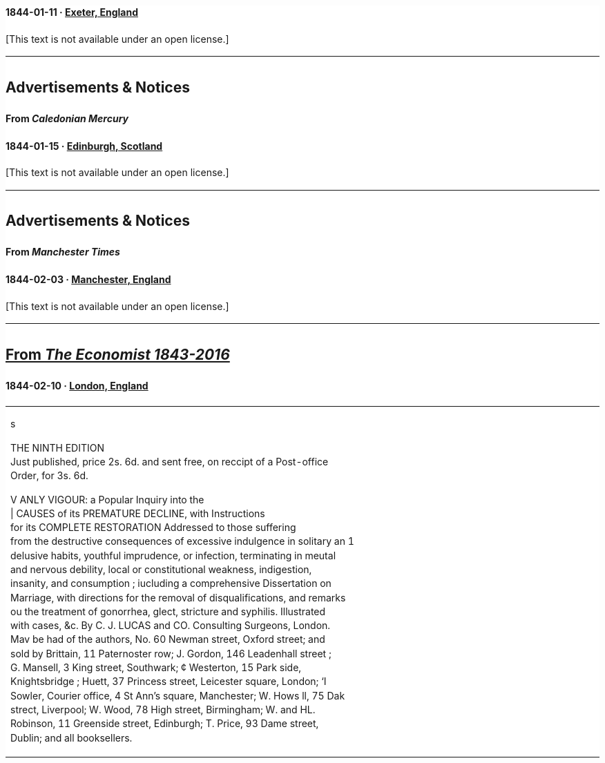 #### 1844-01-11 &middot; [Exeter, England](http://dbpedia.org/resource/Exeter)

[This text is not available under an open license.]

---

## Advertisements & Notices

#### From _Caledonian Mercury_

#### 1844-01-15 &middot; [Edinburgh, Scotland](http://dbpedia.org/resource/Edinburgh)

[This text is not available under an open license.]

---

## Advertisements & Notices

#### From _Manchester Times_

#### 1844-02-03 &middot; [Manchester, England](http://dbpedia.org/resource/Manchester)

[This text is not available under an open license.]

---

## [From _The Economist 1843-2016_](https://archive.org/details/sim_economist_1844-02-10_1_24/page/n22/mode/1up?view=theater)

#### 1844-02-10 &middot; [London, England](http://dbpedia.org/resource/London)

<table style="width: 100%;"><tr><td style="width: 50%">

s  
  
THE NINTH EDITION  
Just published, price 2s. 6d. and sent free, on reccipt of a Post-office  
Order, for 3s. 6d.  
  
V ANLY VIGOUR: a Popular Inquiry into the  
| CAUSES of its PREMATURE DECLINE, with Instructions  
for its COMPLETE RESTORATION Addressed to those suffering  
from the destructive consequences of excessive indulgence in solitary an 1  
delusive habits, youthful imprudence, or infection, terminating in meutal  
and nervous debility, local or constitutional weakness, indigestion,  
insanity, and consumption ; iucluding a comprehensive Dissertation on  
Marriage, with directions for the removal of disqualifications, and remarks  
ou the treatment of gonorrhea, glect, stricture and syphilis. Illustrated  
with cases, &amp;c. By C. J. LUCAS and CO. Consulting Surgeons, London.  
Mav be had of the authors, No. 60 Newman street, Oxford street; and  
sold by Brittain, 11 Paternoster row; J. Gordon, 146 Leadenhall street ;  
G. Mansell, 3 King street, Southwark; ¢ Westerton, 15 Park side,  
Knightsbridge ; Huett, 37 Princess street, Leicester square, London; ‘I  
Sowler, Courier office, 4 St Ann’s square, Manchester; W. Hows ll, 75 Dak  
strect, Liverpool; W. Wood, 78 High street, Birmingham; W. and HL.  
Robinson, 11 Greenside street, Edinburgh; T. Price, 93 Dame street,  
Dublin; and all booksellers.  
  